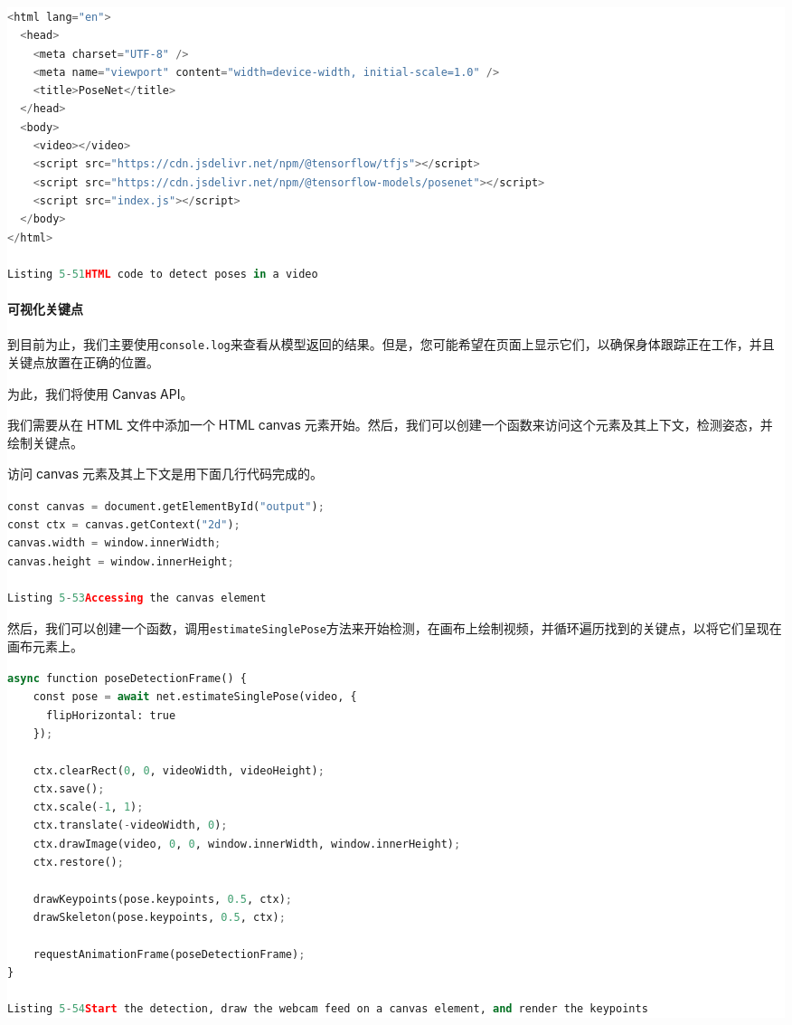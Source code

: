 ```py
<html lang="en">
  <head>
    <meta charset="UTF-8" />
    <meta name="viewport" content="width=device-width, initial-scale=1.0" />
    <title>PoseNet</title>
  </head>
  <body>
    <video></video>
    <script src="https://cdn.jsdelivr.net/npm/@tensorflow/tfjs"></script>
    <script src="https://cdn.jsdelivr.net/npm/@tensorflow-models/posenet"></script>
    <script src="index.js"></script>
  </body>
</html>

Listing 5-51HTML code to detect poses in a video

```

#### 可视化关键点

到目前为止，我们主要使用`console.log`来查看从模型返回的结果。但是，您可能希望在页面上显示它们，以确保身体跟踪正在工作，并且关键点放置在正确的位置。

为此，我们将使用 Canvas API。

我们需要从在 HTML 文件中添加一个 HTML canvas 元素开始。然后，我们可以创建一个函数来访问这个元素及其上下文，检测姿态，并绘制关键点。

访问 canvas 元素及其上下文是用下面几行代码完成的。

```py
const canvas = document.getElementById("output");
const ctx = canvas.getContext("2d");
canvas.width = window.innerWidth;
canvas.height = window.innerHeight;

Listing 5-53Accessing the canvas element

```

然后，我们可以创建一个函数，调用`estimateSinglePose`方法来开始检测，在画布上绘制视频，并循环遍历找到的关键点，以将它们呈现在画布元素上。

```py
async function poseDetectionFrame() {
    const pose = await net.estimateSinglePose(video, {
      flipHorizontal: true
    });

    ctx.clearRect(0, 0, videoWidth, videoHeight);
    ctx.save();
    ctx.scale(-1, 1);
    ctx.translate(-videoWidth, 0);
    ctx.drawImage(video, 0, 0, window.innerWidth, window.innerHeight);
    ctx.restore();

    drawKeypoints(pose.keypoints, 0.5, ctx);
    drawSkeleton(pose.keypoints, 0.5, ctx);

    requestAnimationFrame(poseDetectionFrame);
}

Listing 5-54Start the detection, draw the webcam feed on a canvas element, and render the keypoints

```
